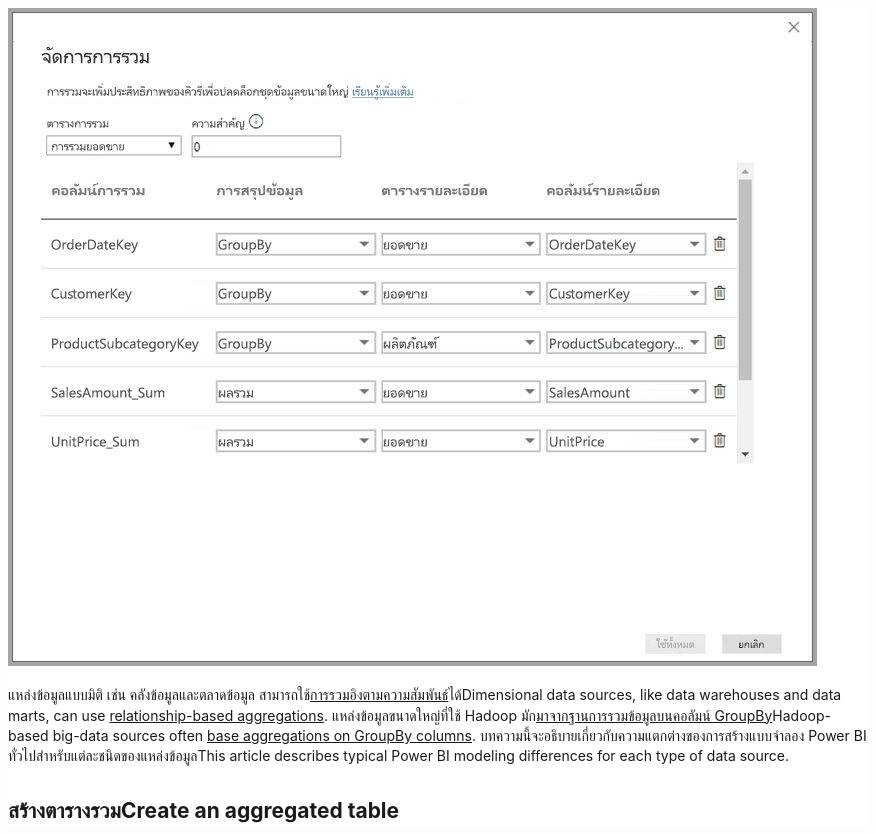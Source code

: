 ![การรวมข้อมูลใน Microsoft Power BI Desktop](media/desktop-aggregations/aggregations_07.jpg)

<span data-ttu-id="71653-116">แหล่งข้อมูลแบบมิติ เช่น คลังข้อมูลและตลาดข้อมูล สามารถใช้[การรวมอิงตามความสัมพันธ์](#aggregation-based-on-relationships)ได้</span><span class="sxs-lookup"><span data-stu-id="71653-116">Dimensional data sources, like data warehouses and data marts, can use [relationship-based aggregations](#aggregation-based-on-relationships).</span></span> <span data-ttu-id="71653-117">แหล่งข้อมูลขนาดใหญ่ที่ใช้ Hadoop มัก[มาจากฐานการรวมข้อมูลบนคอลัมน์ GroupBy](#aggregation-based-on-groupby-columns)</span><span class="sxs-lookup"><span data-stu-id="71653-117">Hadoop-based big-data sources often [base aggregations on GroupBy columns](#aggregation-based-on-groupby-columns).</span></span> <span data-ttu-id="71653-118">บทความนี้จะอธิบายเกี่ยวกับความแตกต่างของการสร้างแบบจำลอง Power BI ทั่วไปสำหรับแต่ละชนิดของแหล่งข้อมูล</span><span class="sxs-lookup"><span data-stu-id="71653-118">This article describes typical Power BI modeling differences for each type of data source.</span></span>

## <a name="create-an-aggregated-table"></a><span data-ttu-id="71653-119">สร้างตารางรวม</span><span class="sxs-lookup"><span data-stu-id="71653-119">Create an aggregated table</span></span>
